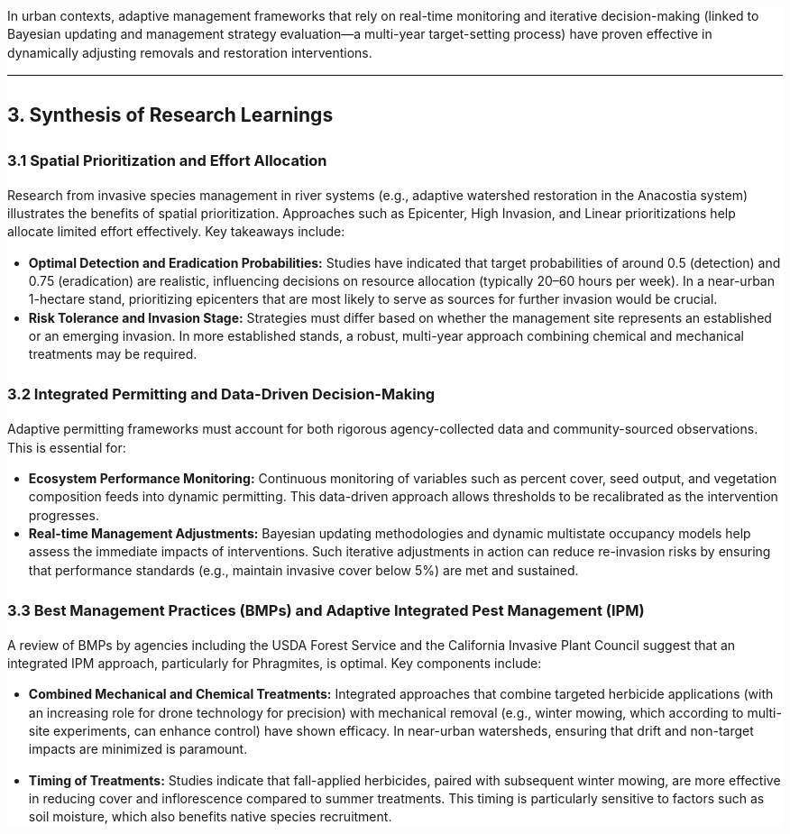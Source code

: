 In urban contexts, adaptive management frameworks that rely on real-time monitoring and iterative decision-making (linked to Bayesian updating and management strategy evaluation—a multi-year target-setting process) have proven effective in dynamically adjusting removals and restoration interventions.

---

## 3. Synthesis of Research Learnings

### 3.1 Spatial Prioritization and Effort Allocation

Research from invasive species management in river systems (e.g., adaptive watershed restoration in the Anacostia system) illustrates the benefits of spatial prioritization. Approaches such as Epicenter, High Invasion, and Linear prioritizations help allocate limited effort effectively. Key takeaways include:

- **Optimal Detection and Eradication Probabilities:** Studies have indicated that target probabilities of around 0.5 (detection) and 0.75 (eradication) are realistic, influencing decisions on resource allocation (typically 20–60 hours per week). In a near-urban 1-hectare stand, prioritizing epicenters that are most likely to serve as sources for further invasion would be crucial.
- **Risk Tolerance and Invasion Stage:** Strategies must differ based on whether the management site represents an established or an emerging invasion. In more established stands, a robust, multi-year approach combining chemical and mechanical treatments may be required.

### 3.2 Integrated Permitting and Data-Driven Decision-Making

Adaptive permitting frameworks must account for both rigorous agency-collected data and community-sourced observations. This is essential for:

- **Ecosystem Performance Monitoring:** Continuous monitoring of variables such as percent cover, seed output, and vegetation composition feeds into dynamic permitting. This data-driven approach allows thresholds to be recalibrated as the intervention progresses.
- **Real-time Management Adjustments:** Bayesian updating methodologies and dynamic multistate occupancy models help assess the immediate impacts of interventions. Such iterative adjustments in action can reduce re-invasion risks by ensuring that performance standards (e.g., maintain invasive cover below 5%) are met and sustained.

### 3.3 Best Management Practices (BMPs) and Adaptive Integrated Pest Management (IPM)

A review of BMPs by agencies including the USDA Forest Service and the California Invasive Plant Council suggest that an integrated IPM approach, particularly for Phragmites, is optimal. Key components include:

- **Combined Mechanical and Chemical Treatments:** Integrated approaches that combine targeted herbicide applications (with an increasing role for drone technology for precision) with mechanical removal (e.g., winter mowing, which according to multi-site experiments, can enhance control) have shown efficacy. In near-urban watersheds, ensuring that drift and non-target impacts are minimized is paramount.

- **Timing of Treatments:** Studies indicate that fall-applied herbicides, paired with subsequent winter mowing, are more effective in reducing cover and inflorescence compared to summer treatments. This timing is particularly sensitive to factors such as soil moisture, which also benefits native species recruitment.
